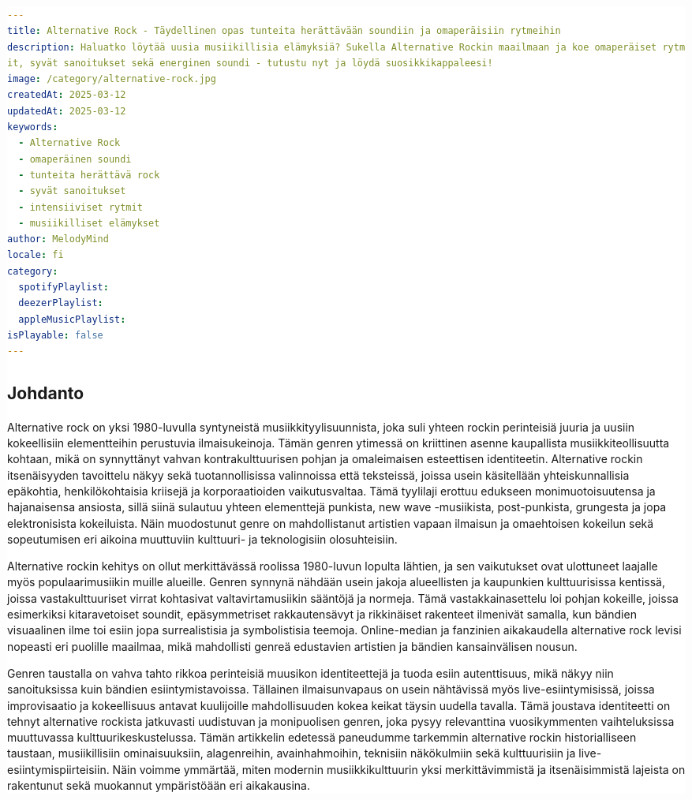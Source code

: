 ```yaml
---
title: Alternative Rock - Täydellinen opas tunteita herättävään soundiin ja omaperäisiin rytmeihin
description: Haluatko löytää uusia musiikillisia elämyksiä? Sukella Alternative Rockin maailmaan ja koe omaperäiset rytmit, syvät sanoitukset sekä energinen soundi - tutustu nyt ja löydä suosikkikappaleesi!
image: /category/alternative-rock.jpg
createdAt: 2025-03-12
updatedAt: 2025-03-12
keywords:
  - Alternative Rock
  - omaperäinen soundi
  - tunteita herättävä rock
  - syvät sanoitukset
  - intensiiviset rytmit
  - musiikilliset elämykset
author: MelodyMind
locale: fi
category:
  spotifyPlaylist: 
  deezerPlaylist: 
  appleMusicPlaylist: 
isPlayable: false
---
```



## Johdanto

Alternative rock on yksi 1980-luvulla syntyneistä musiikkityylisuunnista, joka suli yhteen rockin perinteisiä juuria ja uusiin kokeellisiin elementteihin perustuvia ilmaisukeinoja. Tämän genren ytimessä on kriittinen asenne kaupallista musiikkiteollisuutta kohtaan, mikä on synnyttänyt vahvan kontrakulttuurisen pohjan ja omaleimaisen esteettisen identiteetin. Alternative rockin itsenäisyyden tavoittelu näkyy sekä tuotannollisissa valinnoissa että teksteissä, joissa usein käsitellään yhteiskunnallisia epäkohtia, henkilökohtaisia kriisejä ja korporaatioiden vaikutusvaltaa. Tämä tyylilaji erottuu edukseen monimuotoisuutensa ja hajanaisensa ansiosta, sillä siinä sulautuu yhteen elementtejä punkista, new wave -musiikista, post-punkista, grungesta ja jopa elektronisista kokeiluista. Näin muodostunut genre on mahdollistanut artistien vapaan ilmaisun ja omaehtoisen kokeilun sekä sopeutumisen eri aikoina muuttuviin kulttuuri- ja teknologisiin olosuhteisiin.

Alternative rockin kehitys on ollut merkittävässä roolissa 1980-luvun lopulta lähtien, ja sen vaikutukset ovat ulottuneet laajalle myös populaarimusiikin muille alueille. Genren synnynä nähdään usein jakoja alueellisten ja kaupunkien kulttuurisissa kentissä, joissa vastakulttuuriset virrat kohtasivat valtavirtamusiikin sääntöjä ja normeja. Tämä vastakkainasettelu loi pohjan kokeille, joissa esimerkiksi kitaravetoiset soundit, epäsymmetriset rakkautensävyt ja rikkinäiset rakenteet ilmenivät samalla, kun bändien visuaalinen ilme toi esiin jopa surrealistisia ja symbolistisia teemoja. Online-median ja fanzinien aikakaudella alternative rock levisi nopeasti eri puolille maailmaa, mikä mahdollisti genreä edustavien artistien ja bändien kansainvälisen nousun.

Genren taustalla on vahva tahto rikkoa perinteisiä muusikon identiteettejä ja tuoda esiin autenttisuus, mikä näkyy niin sanoituksissa kuin bändien esiintymistavoissa. Tällainen ilmaisunvapaus on usein nähtävissä myös live-esiintymisissä, joissa improvisaatio ja kokeellisuus antavat kuulijoille mahdollisuuden kokea keikat täysin uudella tavalla. Tämä joustava identiteetti on tehnyt alternative rockista jatkuvasti uudistuvan ja monipuolisen genren, joka pysyy relevanttina vuosikymmenten vaihteluksissa muuttuvassa kulttuurikeskustelussa. Tämän artikkelin edetessä paneudumme tarkemmin alternative rockin historialliseen taustaan, musiikillisiin ominaisuuksiin, alagenreihin, avainhahmoihin, teknisiin näkökulmiin sekä kulttuurisiin ja live-esiintymispiirteisiin. Näin voimme ymmärtää, miten modernin musiikkikulttuurin yksi merkittävimmistä ja itsenäisimmistä lajeista on rakentunut sekä muokannut ympäristöään eri aikakausina.
